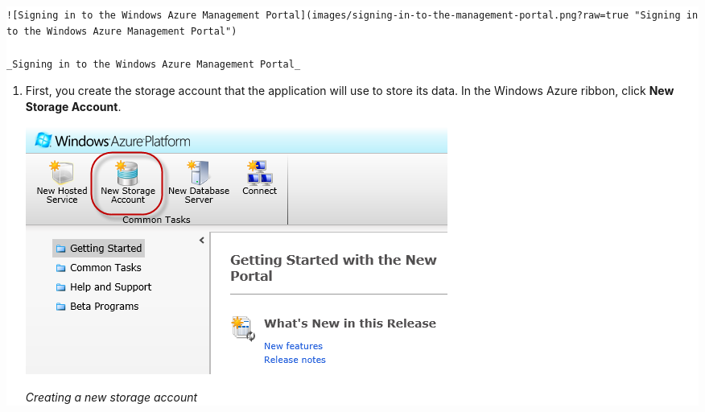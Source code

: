 	![Signing in to the Windows Azure Management Portal](images/signing-in-to-the-management-portal.png?raw=true "Signing in to the Windows Azure Management Portal")

	_Signing in to the Windows Azure Management Portal_

1. First, you create the storage account that the application will use to store its data. In the Windows Azure ribbon, click **New Storage Account**.
	
	![Creating a new storage account](images/new-storage-account.png?raw=true "Creating a new storage account")

	_Creating a new storage account_
